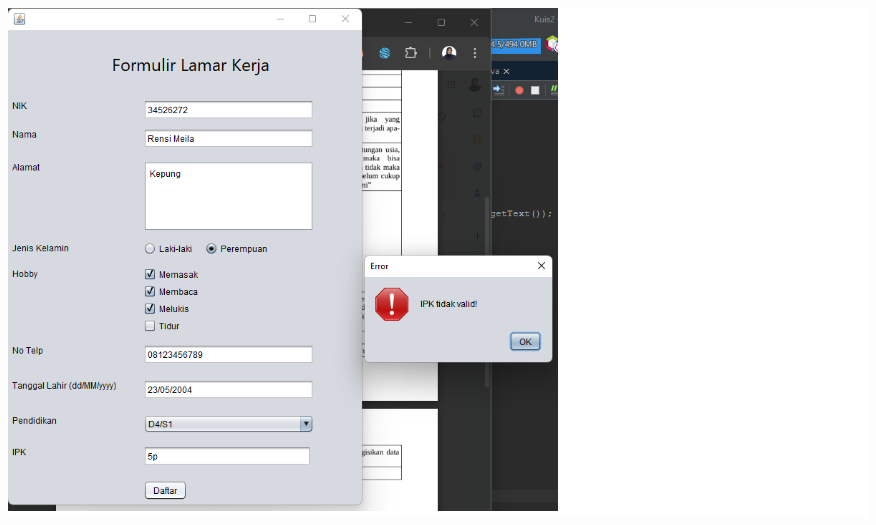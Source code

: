 <img width=550px src="https://github.com/rensimeila04/Kuis2-Praktikum-PBO/blob/main/Screenshot%202024-11-15%20125512.png" >
